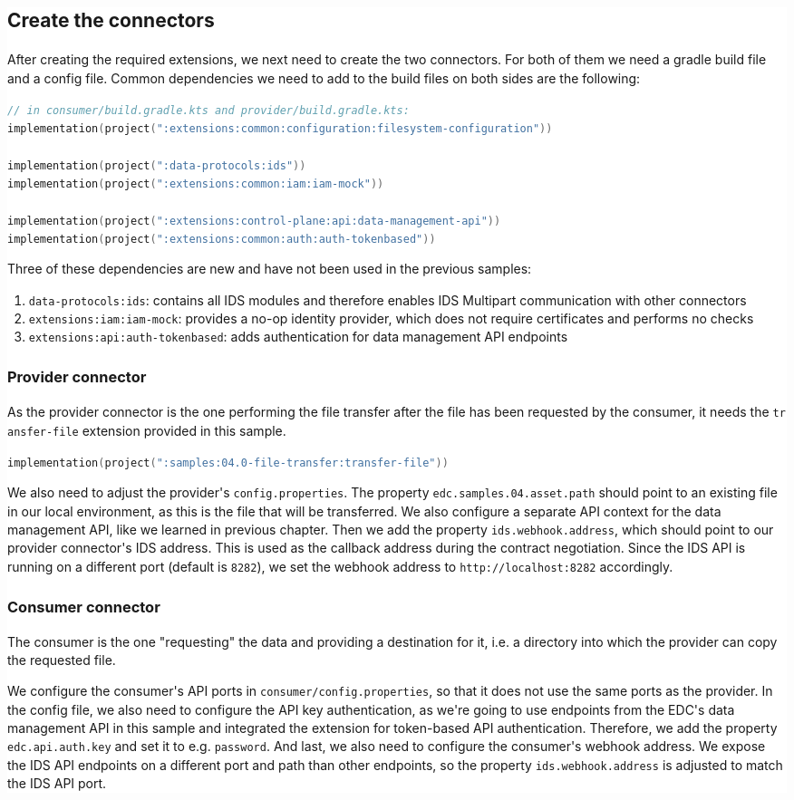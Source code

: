 ## Create the connectors

After creating the required extensions, we next need to create the two connectors. For both of them we need a gradle
build file and a config file. Common dependencies we need to add to the build files on both sides are the following:

```kotlin
// in consumer/build.gradle.kts and provider/build.gradle.kts:
implementation(project(":extensions:common:configuration:filesystem-configuration"))

implementation(project(":data-protocols:ids"))
implementation(project(":extensions:common:iam:iam-mock"))

implementation(project(":extensions:control-plane:api:data-management-api"))
implementation(project(":extensions:common:auth:auth-tokenbased"))
```

Three of these dependencies are new and have not been used in the previous samples:
1. `data-protocols:ids`: contains all IDS modules and therefore enables IDS Multipart communication with other connectors
2. `extensions:iam:iam-mock`: provides a no-op identity provider, which does not require certificates and performs no checks
3. `extensions:api:auth-tokenbased`: adds authentication for data management API endpoints

### Provider connector

As the provider connector is the one performing the file transfer after the file has been requested by the consumer, it
needs the `transfer-file` extension provided in this sample.

```kotlin
implementation(project(":samples:04.0-file-transfer:transfer-file"))
```

We also need to adjust the provider's `config.properties`. The property `edc.samples.04.asset.path` should point to an
existing file in our local environment, as this is the file that will be transferred. We also configure a separate API
context for the data management API, like we learned in previous chapter. Then we add the property
`ids.webhook.address`, which should point to our provider connector's IDS address. This is used as the callback
address during the contract negotiation. Since the IDS API is running on a different port (default is `8282`), we set
the webhook address to `http://localhost:8282` accordingly.

### Consumer connector

The consumer is the one "requesting" the data and providing a destination for it, i.e. a directory into which the
provider can copy the requested file.

We configure the consumer's API ports in `consumer/config.properties`, so that it does not use the same ports as the
provider. In the config file, we also need to configure the API key authentication, as we're going to use
endpoints from the EDC's data management API in this sample and integrated the extension for token-based API
authentication. Therefore, we add the property `edc.api.auth.key` and set it to e.g. `password`. And last, we also need
to configure the consumer's webhook address. We expose the IDS API endpoints on a different port and path than other
endpoints, so the property `ids.webhook.address` is adjusted to match the IDS API port.
